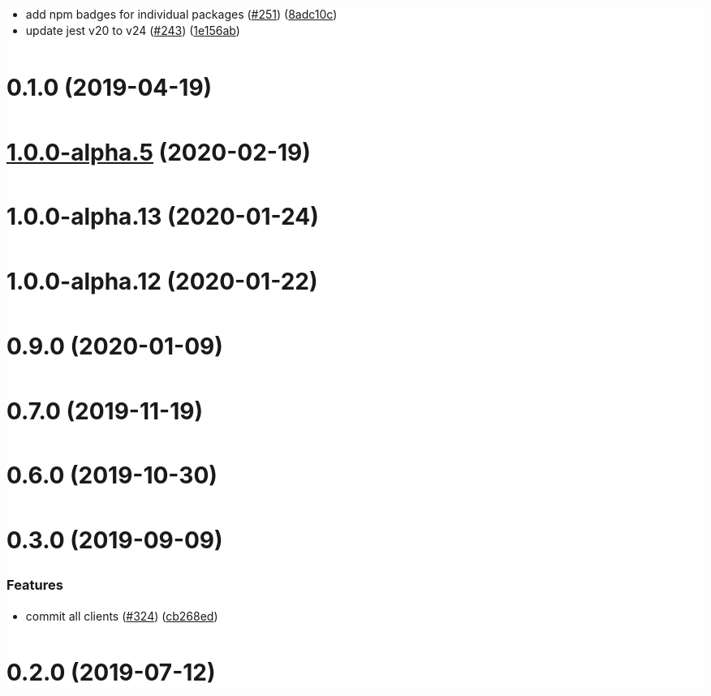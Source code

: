 * add npm badges for individual packages ([#251](https://github.com/aws/aws-sdk-js-v3/issues/251)) ([8adc10c](https://github.com/aws/aws-sdk-js-v3/commit/8adc10cb6b0ebc32004b797556bfc171c96bbf16))
* update jest v20 to v24 ([#243](https://github.com/aws/aws-sdk-js-v3/issues/243)) ([1e156ab](https://github.com/aws/aws-sdk-js-v3/commit/1e156ab4ac5343058eaf7d448a428d8c4b72c844))



# 0.1.0 (2019-04-19)





# [1.0.0-alpha.5](https://github.com/aws/aws-sdk-js-v3/compare/@aws-sdk/credential-provider-imds@0.1.0-preview.2...@aws-sdk/credential-provider-imds@1.0.0-alpha.5) (2020-02-19)



# 1.0.0-alpha.13 (2020-01-24)



# 1.0.0-alpha.12 (2020-01-22)



# 0.9.0 (2020-01-09)



# 0.7.0 (2019-11-19)



# 0.6.0 (2019-10-30)



# 0.3.0 (2019-09-09)


### Features

* commit all clients ([#324](https://github.com/aws/aws-sdk-js-v3/issues/324)) ([cb268ed](https://github.com/aws/aws-sdk-js-v3/commit/cb268ed))



# 0.2.0 (2019-07-12)
